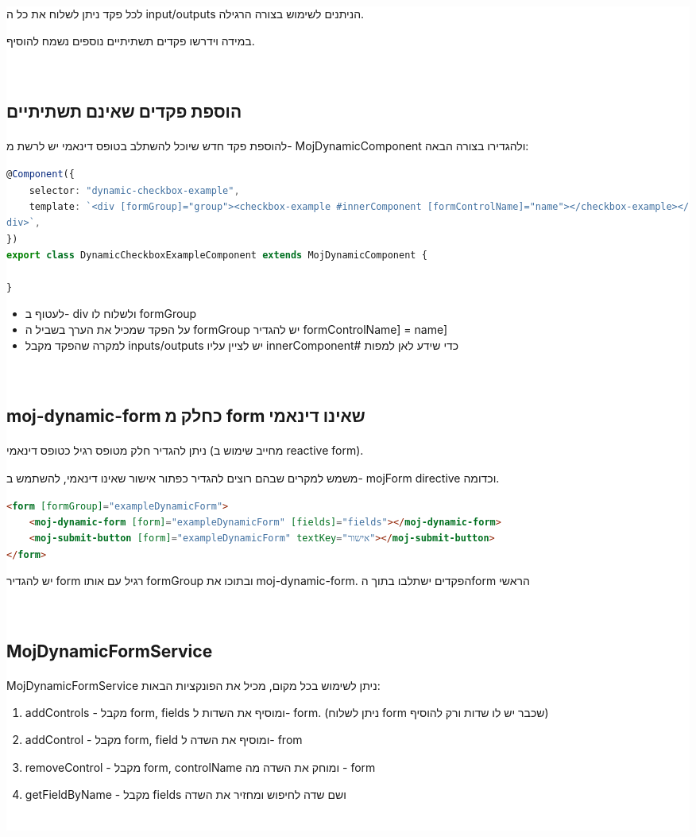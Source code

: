 לכל פקד ניתן לשלוח את כל ה input/outputs הניתנים לשימוש בצורה הרגילה.

במידה וידרשו פקדים תשתיתיים נוספים נשמח להוסיף.

&nbsp;

## הוספת פקדים שאינם תשתיתיים

להוספת פקד חדש שיוכל להשתלב בטופס דינאמי יש לרשת מ- MojDynamicComponent ולהגדירו בצורה הבאה:

```typescript
@Component({
    selector: "dynamic-checkbox-example",
    template: `<div [formGroup]="group"><checkbox-example #innerComponent [formControlName]="name"></checkbox-example></div>`,
})
export class DynamicCheckboxExampleComponent extends MojDynamicComponent {

}
```

* לעטוף ב- div ולשלוח לו formGroup
* על הפקד שמכיל את הערך בשביל ה formGroup יש להגדיר formControlName] = name]
* למקרה שהפקד מקבל inputs/outputs יש לציין עליו  innerComponent# כדי שידע לאן למפות

&nbsp;
## moj-dynamic-form כחלק מ form שאינו דינאמי

ניתן להגדיר חלק מטופס רגיל כטופס דינאמי (מחייב שימוש ב reactive form).

משמש למקרים שבהם רוצים להגדיר כפתור אישור שאינו דינאמי, להשתמש ב- mojForm directive וכדומה.

```html
<form [formGroup]="exampleDynamicForm">
    <moj-dynamic-form [form]="exampleDynamicForm" [fields]="fields"></moj-dynamic-form>
    <moj-submit-button [form]="exampleDynamicForm" textKey="אישור"></moj-submit-button>
</form>
```

יש להגדיר form רגיל עם אותו formGroup ובתוכו את moj-dynamic-form. הפקדים ישתלבו בתוך הform הראשי

&nbsp;

## MojDynamicFormService

MojDynamicFormService ניתן לשימוש בכל מקום, מכיל את הפונקציות הבאות:

1. addControls - מקבל form, fields ומוסיף את השדות ל- form. (ניתן לשלוח form שכבר יש לו שדות ורק להוסיף)

2. addControl - מקבל form, field ומוסיף את השדה ל- from

3. removeControl - מקבל form, controlName ומוחק את השדה מה - form

4. getFieldByName - מקבל fields ושם שדה לחיפוש ומחזיר את השדה

&nbsp;
